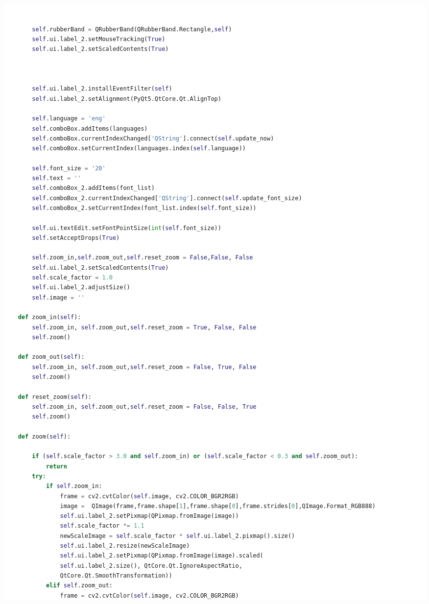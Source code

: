 ```python


        self.rubberBand = QRubberBand(QRubberBand.Rectangle,self)
        self.ui.label_2.setMouseTracking(True)
        self.ui.label_2.setScaledContents(True)
        


        self.ui.label_2.installEventFilter(self)
        self.ui.label_2.setAlignment(PyQt5.QtCore.Qt.AlignTop)
        
        self.language = 'eng'
        self.comboBox.addItems(languages)
        self.comboBox.currentIndexChanged['QString'].connect(self.update_now)
        self.comboBox.setCurrentIndex(languages.index(self.language))
        
        self.font_size = '20'
        self.text = ''
        self.comboBox_2.addItems(font_list)
        self.comboBox_2.currentIndexChanged['QString'].connect(self.update_font_size)
        self.comboBox_2.setCurrentIndex(font_list.index(self.font_size))
        
        self.ui.textEdit.setFontPointSize(int(self.font_size))
        self.setAcceptDrops(True)

        self.zoom_in,self.zoom_out,self.reset_zoom = False,False, False
        self.ui.label_2.setScaledContents(True)
        self.scale_factor = 1.0
        self.ui.label_2.adjustSize()
        self.image = ''
    
    def zoom_in(self):
        self.zoom_in, self.zoom_out,self.reset_zoom = True, False, False
        self.zoom()
    
    def zoom_out(self):
        self.zoom_in, self.zoom_out,self.reset_zoom = False, True, False
        self.zoom()

    def reset_zoom(self):
        self.zoom_in, self.zoom_out,self.reset_zoom = False, False, True
        self.zoom()
    
    def zoom(self):

        if (self.scale_factor > 3.0 and self.zoom_in) or (self.scale_factor < 0.3 and self.zoom_out):
            return
        try:
            if self.zoom_in:
                frame = cv2.cvtColor(self.image, cv2.COLOR_BGR2RGB)
                image =  QImage(frame,frame.shape[1],frame.shape[0],frame.strides[0],QImage.Format_RGB888)
                self.ui.label_2.setPixmap(QPixmap.fromImage(image))
                self.scale_factor *= 1.1
                newScaleImage = self.scale_factor * self.ui.label_2.pixmap().size()
                self.ui.label_2.resize(newScaleImage)
                self.ui.label_2.setPixmap(QPixmap.fromImage(image).scaled(
                self.ui.label_2.size(), QtCore.Qt.IgnoreAspectRatio,
                QtCore.Qt.SmoothTransformation))
            elif self.zoom_out:
                frame = cv2.cvtColor(self.image, cv2.COLOR_BGR2RGB)
```